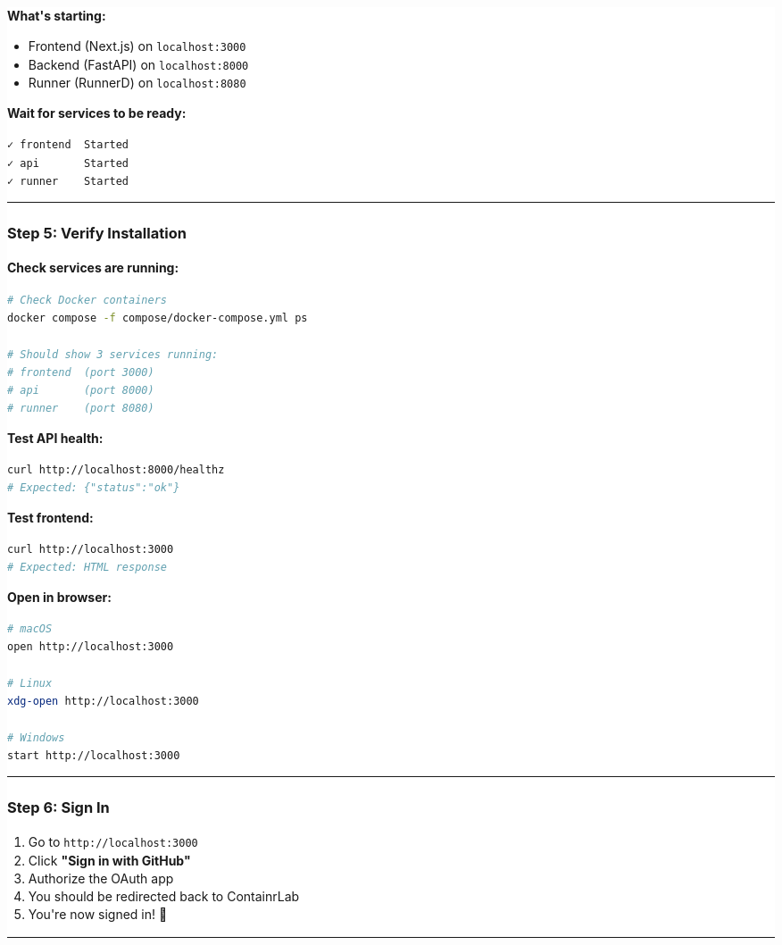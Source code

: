 **What's starting:**
- Frontend (Next.js) on `localhost:3000`
- Backend (FastAPI) on `localhost:8000`
- Runner (RunnerD) on `localhost:8080`

**Wait for services to be ready:**
```
✓ frontend  Started
✓ api       Started
✓ runner    Started
```

---

### Step 5: Verify Installation

**Check services are running:**
```bash
# Check Docker containers
docker compose -f compose/docker-compose.yml ps

# Should show 3 services running:
# frontend  (port 3000)
# api       (port 8000)
# runner    (port 8080)
```

**Test API health:**
```bash
curl http://localhost:8000/healthz
# Expected: {"status":"ok"}
```

**Test frontend:**
```bash
curl http://localhost:3000
# Expected: HTML response
```

**Open in browser:**
```bash
# macOS
open http://localhost:3000

# Linux
xdg-open http://localhost:3000

# Windows
start http://localhost:3000
```

---

### Step 6: Sign In

1. Go to `http://localhost:3000`
2. Click **"Sign in with GitHub"**
3. Authorize the OAuth app
4. You should be redirected back to ContainrLab
5. You're now signed in! 🎉

---